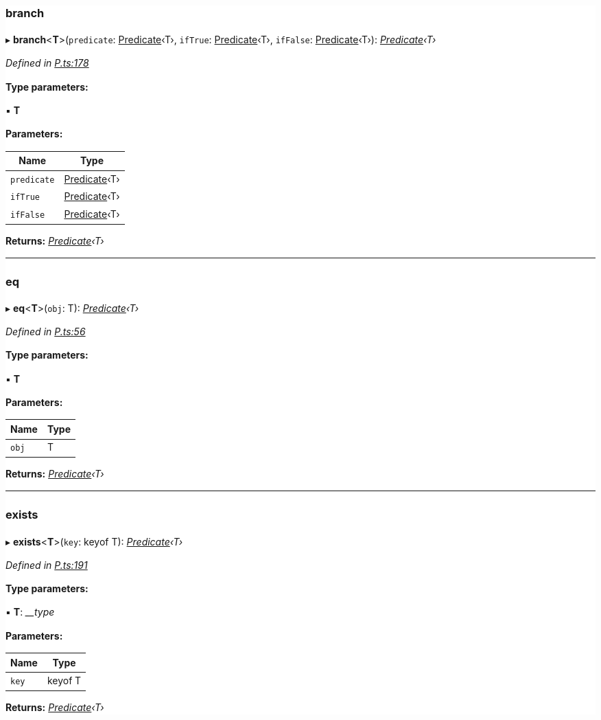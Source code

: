 ###  branch

▸ **branch**<**T**>(`predicate`: [Predicate](_p_.md#predicate)‹T›, `ifTrue`: [Predicate](_p_.md#predicate)‹T›, `ifFalse`: [Predicate](_p_.md#predicate)‹T›): *[Predicate](_p_.md#predicate)‹T›*

*Defined in [P.ts:178](https://github.com/diaozheng999/nasi/blob/5f965cb/src/P.ts#L178)*

**Type parameters:**

▪ **T**

**Parameters:**

Name | Type |
------ | ------ |
`predicate` | [Predicate](_p_.md#predicate)‹T› |
`ifTrue` | [Predicate](_p_.md#predicate)‹T› |
`ifFalse` | [Predicate](_p_.md#predicate)‹T› |

**Returns:** *[Predicate](_p_.md#predicate)‹T›*

___

###  eq

▸ **eq**<**T**>(`obj`: T): *[Predicate](_p_.md#predicate)‹T›*

*Defined in [P.ts:56](https://github.com/diaozheng999/nasi/blob/5f965cb/src/P.ts#L56)*

**Type parameters:**

▪ **T**

**Parameters:**

Name | Type |
------ | ------ |
`obj` | T |

**Returns:** *[Predicate](_p_.md#predicate)‹T›*

___

###  exists

▸ **exists**<**T**>(`key`: keyof T): *[Predicate](_p_.md#predicate)‹T›*

*Defined in [P.ts:191](https://github.com/diaozheng999/nasi/blob/5f965cb/src/P.ts#L191)*

**Type parameters:**

▪ **T**: *__type*

**Parameters:**

Name | Type |
------ | ------ |
`key` | keyof T |

**Returns:** *[Predicate](_p_.md#predicate)‹T›*
